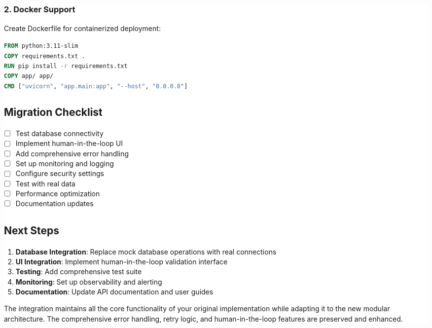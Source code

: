 ### 2. Docker Support
Create Dockerfile for containerized deployment:
```dockerfile
FROM python:3.11-slim
COPY requirements.txt .
RUN pip install -r requirements.txt
COPY app/ app/
CMD ["uvicorn", "app.main:app", "--host", "0.0.0.0"]
```

## Migration Checklist

- [ ] Test database connectivity
- [ ] Implement human-in-the-loop UI
- [ ] Add comprehensive error handling
- [ ] Set up monitoring and logging
- [ ] Configure security settings
- [ ] Test with real data
- [ ] Performance optimization
- [ ] Documentation updates

## Next Steps

1. **Database Integration**: Replace mock database operations with real connections
2. **UI Integration**: Implement human-in-the-loop validation interface
3. **Testing**: Add comprehensive test suite
4. **Monitoring**: Set up observability and alerting
5. **Documentation**: Update API documentation and user guides

The integration maintains all the core functionality of your original implementation while adapting it to the new modular architecture. The comprehensive error handling, retry logic, and human-in-the-loop features are preserved and enhanced. 
